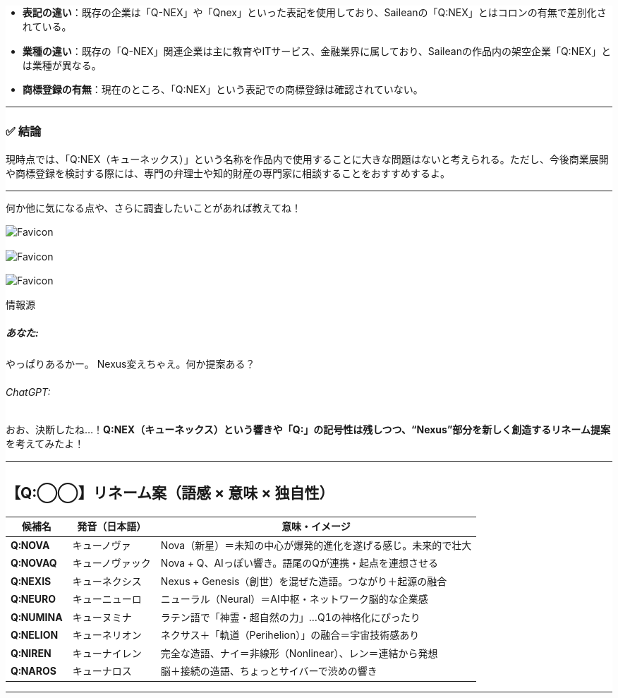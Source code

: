 - **表記の違い**：既存の企業は「Q-NEX」や「Qnex」といった表記を使用しており、Saileanの「Q:NEX」とはコロンの有無で差別化されている。
    
- **業種の違い**：既存の「Q-NEX」関連企業は主に教育やITサービス、金融業界に属しており、Saileanの作品内の架空企業「Q:NEX」とは業種が異なる。
    
- **商標登録の有無**：現在のところ、「Q:NEX」という表記での商標登録は確認されていない。
    

---

### ✅ 結論

現時点では、「Q:NEX（キューネックス）」という名称を作品内で使用することに大きな問題はないと考えられる。ただし、今後商業展開や商標登録を検討する際には、専門の弁理士や知的財産の専門家に相談することをおすすめするよ。

---

何か他に気になる点や、さらに調査したいことがあれば教えてね！

![Favicon](https://www.google.com/s2/favicons?domain=https://en.wikipedia.org&sz=32)

![Favicon](https://www.google.com/s2/favicons?domain=https://www.linkedin.com&sz=32)

![Favicon](https://www.google.com/s2/favicons?domain=https://qnextech.com&sz=32)

情報源

##### あなた:

やっぱりあるかー。 Nexus変えちゃえ。何か提案ある？

###### ChatGPT:

おお、決断したね…！**Q:NEX（キューネックス）**という響きや「Q:」の記号性は残しつつ、**“Nexus”部分を新しく創造するリネーム提案**を考えてみたよ！

---

## 【Q:◯◯】リネーム案（語感 × 意味 × 独自性）

|候補名|発音（日本語）|意味・イメージ|
|---|---|---|
|**Q:NOVA**|キューノヴァ|Nova（新星）＝未知の中心が爆発的進化を遂げる感じ。未来的で壮大|
|**Q:NOVAQ**|キューノヴァック|Nova + Q、AIっぽい響き。語尾のQが連携・起点を連想させる|
|**Q:NEXIS**|キューネクシス|Nexus + Genesis（創世）を混ぜた造語。つながり＋起源の融合|
|**Q:NEURO**|キューニューロ|ニューラル（Neural）＝AI中枢・ネットワーク脳的な企業感|
|**Q:NUMINA**|キューヌミナ|ラテン語で「神霊・超自然の力」…Q1の神格化にぴったり|
|**Q:NELION**|キューネリオン|ネクサス＋「軌道（Perihelion）」の融合＝宇宙技術感あり|
|**Q:NIREN**|キューナイレン|完全な造語、ナイ＝非線形（Nonlinear）、レン＝連結から発想|
|**Q:NAROS**|キューナロス|脳＋接続の造語、ちょっとサイバーで渋めの響き|

---
